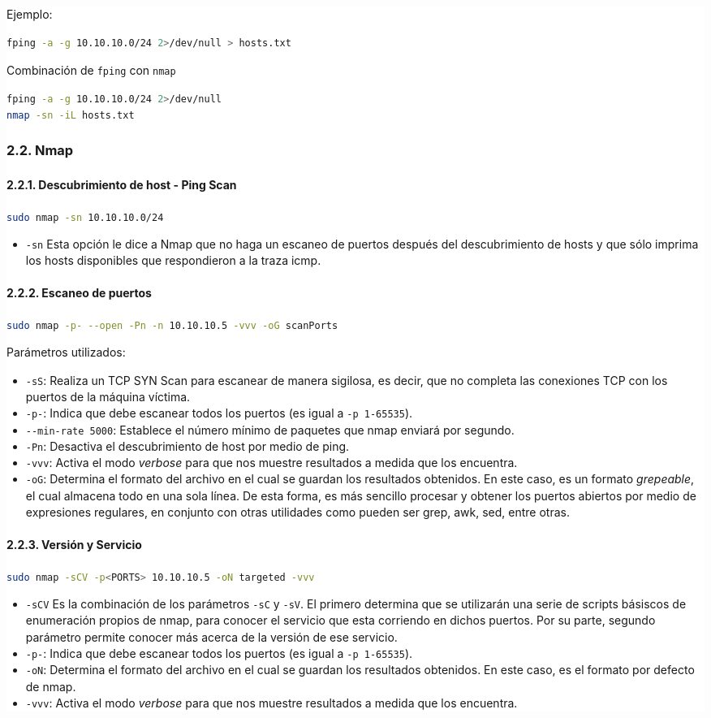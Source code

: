 Ejemplo:

```bash
fping -a -g 10.10.10.0/24 2>/dev/null > hosts.txt
```

Combinación de `fping` con `nmap`

```bash
fping -a -g 10.10.10.0/24 2>/dev/null
nmap -sn -iL hosts.txt
```

### 2.2. Nmap

#### 2.2.1. Descubrimiento de host - Ping Scan

```bash
sudo nmap -sn 10.10.10.0/24
```

- `-sn` Esta opción le dice a Nmap que no haga un escaneo de puertos después del descubrimiento de hosts y que sólo imprima los hosts disponibles que respondieron a la traza icmp.

#### 2.2.2. Escaneo de puertos

```bash
sudo nmap -p- --open -Pn -n 10.10.10.5 -vvv -oG scanPorts
```

Parámetros utilizados:

- `-sS`: Realiza un TCP SYN Scan para escanear de manera sigilosa, es decir, que no completa las conexiones TCP con los puertos de la máquina víctima.
- `-p-`: Indica que debe escanear todos los puertos (es igual a `-p 1-65535`).
- `--min-rate 5000`: Establece el número mínimo de paquetes que nmap enviará por segundo.
- `-Pn`: Desactiva el descubrimiento de host por medio de ping.
- `-vvv`: Activa el modo _verbose_ para que nos muestre resultados a medida que los encuentra.
- `-oG`: Determina el formato del archivo en el cual se guardan los resultados obtenidos. En este caso, es un formato _grepeable_, el cual almacena todo en una sola línea. De esta forma, es más sencillo procesar y obtener los puertos abiertos por medio de expresiones regulares, en conjunto con otras utilidades como pueden ser grep, awk, sed, entre otras.

#### 2.2.3. Versión y Servicio

```bash
sudo nmap -sCV -p<PORTS> 10.10.10.5 -oN targeted -vvv 
```

- `-sCV` Es la combinación de los parámetros `-sC`  y `-sV`. El primero determina que se utilizarán una serie de scripts básiscos de enumeración propios de nmap, para conocer el servicio que esta corriendo en dichos puertos. Por su parte, segundo parámetro permite conocer más acerca de la versión de ese servicio.
- `-p-`: Indica que debe escanear todos los puertos (es igual a `-p 1-65535`).
- `-oN`: Determina el formato del archivo en el cual se guardan los resultados obtenidos. En este caso, es el formato por defecto de nmap.
- `-vvv`: Activa el modo _verbose_ para que nos muestre resultados a medida que los encuentra.

